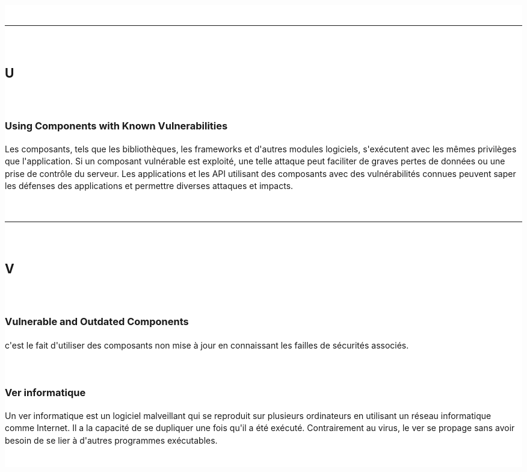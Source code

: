 







<br>

-------

<br>

## U

<br>

### Using Components with Known Vulnerabilities
Les composants, tels que les bibliothèques, les frameworks et d'autres modules logiciels, s'exécutent avec les mêmes privilèges que l'application. Si un composant vulnérable est exploité, une telle attaque peut faciliter de graves pertes de données ou une prise de contrôle du serveur. Les applications et les API utilisant des composants avec des vulnérabilités connues peuvent saper les défenses des applications et permettre diverses attaques et impacts.

<br>












-------

<br>

## V

<br>

### Vulnerable and Outdated Components
c'est le fait d'utiliser des composants non mise à jour en connaissant les failles de sécurités associés.

<br>

### Ver informatique

Un ver informatique est un logiciel malveillant qui se reproduit sur plusieurs ordinateurs en utilisant un réseau informatique comme Internet. Il a la capacité de se dupliquer une fois qu'il a été exécuté. Contrairement au virus, le ver se propage sans avoir besoin de se lier à d'autres programmes exécutables.

<br>


